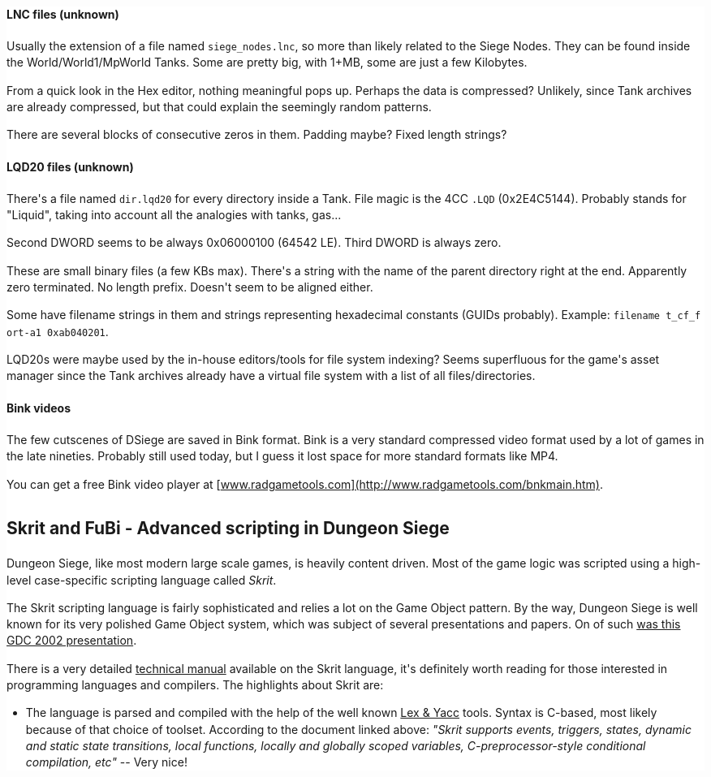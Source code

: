 #### LNC files (unknown)

Usually the extension of a file named `siege_nodes.lnc`, so more than likely
related to the Siege Nodes. They can be found inside the World/World1/MpWorld Tanks.
Some are pretty big, with 1+MB, some are just a few Kilobytes.

From a quick look in the Hex editor, nothing meaningful pops up.
Perhaps the data is compressed? Unlikely, since Tank archives are
already compressed, but that could explain the seemingly random patterns.

There are several blocks of consecutive zeros in them. Padding maybe? Fixed length strings?

#### LQD20 files (unknown)

There's a file named `dir.lqd20` for every directory inside a Tank.
File magic is the 4CC `.LQD` (0x2E4C5144). Probably stands for "Liquid",
taking into account all the analogies with tanks, gas...

Second DWORD seems to be always 0x06000100 (64542 LE). Third DWORD is always zero.

These are small binary files (a few KBs max). There's a string with the name of the parent
directory right at the end. Apparently zero terminated. No length prefix. Doesn't seem to be aligned either.

Some have filename strings in them and strings representing hexadecimal
constants (GUIDs probably). Example: `filename t_cf_fort-a1 0xab040201`.

LQD20s were maybe used by the in-house editors/tools for file system indexing?
Seems superfluous for the game's asset manager since the Tank archives already
have a virtual file system with a list of all files/directories.

#### Bink videos

The few cutscenes of DSiege are saved in Bink format. Bink is a very standard compressed
video format used by a lot of games in the late nineties. Probably still used today,
but I guess it lost space for more standard formats like MP4.

You can get a free Bink video player at [www.radgametools.com](http://www.radgametools.com/bnkmain.htm).

## Skrit and FuBi - Advanced scripting in Dungeon Siege

Dungeon Siege, like most modern large scale games, is heavily content driven. Most of the
game logic was scripted using a high-level case-specific scripting language called *Skrit*.

The Skrit scripting language is fairly sophisticated and relies a lot on the Game Object pattern.
By the way, Dungeon Siege is well known for its very polished Game Object system, which was subject
of several presentations and papers. On of such [was this GDC 2002 presentation][link_gdc02].

There is a very detailed [technical manual][link_skrit_manual] available on the Skrit language, it's
definitely worth reading for those interested in programming languages and compilers. The highlights
about Skrit are:

- The language is parsed and compiled with the help of the well known [Lex & Yacc](http://dinosaur.compilertools.net/) tools.
Syntax is C-based, most likely because of that choice of toolset. According to the document linked above: *"Skrit supports
events, triggers, states, dynamic and static state transitions, local functions, locally and globally scoped variables,
C-preprocessor-style conditional compilation, etc"* -- Very nice!


[link_ds]:            https://en.wikipedia.org/wiki/Dungeon_Siege
[link_ds_loa]:        https://en.wikipedia.org/wiki/Dungeon_Siege:_Legends_of_Aranna
[link_gpg]:           https://en.wikipedia.org/wiki/Wargaming_Seattle
[link_chris_taylor]:  https://en.wikipedia.org/wiki/Chris_Taylor_(game_designer)
[link_scott_bilas]:   http://scottbilas.com/games/dungeon-siege/
[link_skrit_manual]:  https://github.com/glampert/reverse-engineering-dungeon-siege/blob/master/source/thirdparty/gpg/docs/skrit-tech-manual.pdf
[link_tank_struct]:   https://github.com/glampert/reverse-engineering-dungeon-siege/blob/master/source/thirdparty/gpg/TankStructure.h
[link_save_files]:    https://github.com/glampert/reverse-engineering-dungeon-siege/blob/master/source/thirdparty/gpg/FuBiPersistBinary.h
[link_cworld_paper]:  https://github.com/glampert/reverse-engineering-dungeon-siege/blob/master/source/thirdparty/gpg/docs/the-continuous-world-of-dungeon-siege-paper.pdf
[link_cworld_slides]: https://github.com/glampert/reverse-engineering-dungeon-siege/blob/master/source/thirdparty/gpg/docs/the-continuous-world-of-dungeon-siege-slides.pdf
[link_fubi_paper]:    http://scottbilas.com/files/2001/gdc_san_jose/fubi_paper.pdf
[link_gdc02]:         http://scottbilas.com/files/2002/gdc_san_jose/game_objects_slides.pdf
[link_fubi_gem]:      http://scottbilas.com/publications/gem-fubi/
[link_git_prj]:       https://github.com/glampert/reverse-engineering-dungeon-siege
[link_git_tank1]:     https://github.com/glampert/reverse-engineering-dungeon-siege/blob/master/source/siege/tank_file.hpp
[link_git_tank2]:     https://github.com/glampert/reverse-engineering-dungeon-siege/blob/master/misc/tank-file-format.txt
[link_git_asp]:       https://github.com/glampert/reverse-engineering-dungeon-siege/blob/master/source/siege/asp_model.hpp
[link_prs_script]:    https://github.com/glampert/reverse-engineering-dungeon-siege/blob/master/source/thirdparty/gpg/siege_max/scripts/PRSImport.ms
[link_3ds_fmt]:       https://en.wikipedia.org/wiki/.3ds
[link_dllexp]:        https://msdn.microsoft.com/en-us/library/a90k134d.aspx
[link_llvm]:          http://llvm.org/
[link_gccxml]:        http://gccxml.github.io/HTML/Index.html
[link_secret_lvl]:    http://dungeonsiege.wikia.com/wiki/Dungeon_Siege_Chicken_Level
[link_gems_book]:     http://www.gameprogramminggems.com/